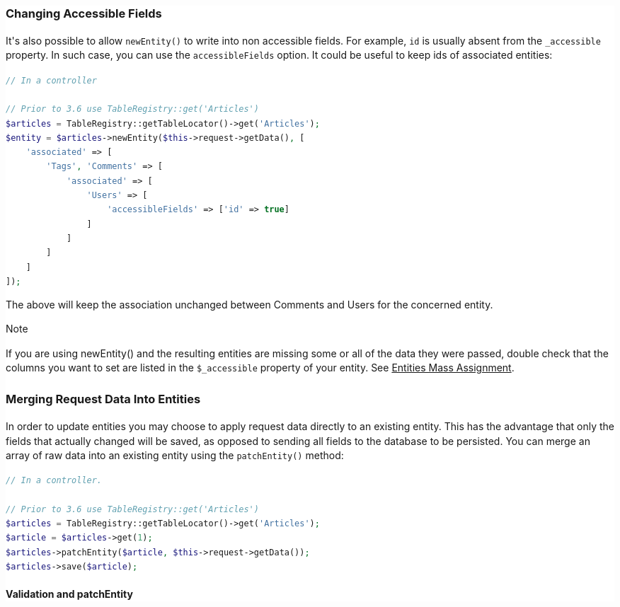 ### Changing Accessible Fields

It's also possible to allow `newEntity()` to write into non accessible fields.
For example, `id` is usually absent from the `_accessible` property. In
such case, you can use the `accessibleFields` option. It could be useful to
keep ids of associated entities:

``` php
// In a controller

// Prior to 3.6 use TableRegistry::get('Articles')
$articles = TableRegistry::getTableLocator()->get('Articles');
$entity = $articles->newEntity($this->request->getData(), [
    'associated' => [
        'Tags', 'Comments' => [
            'associated' => [
                'Users' => [
                    'accessibleFields' => ['id' => true]
                ]
            ]
        ]
    ]
]);
```

The above will keep the association unchanged between Comments and Users for the
concerned entity.

> [!NOTE]
> If you are using newEntity() and the resulting entities are missing some or
> all of the data they were passed, double check that the columns you want to
> set are listed in the `$_accessible` property of your entity. See
> [Entities Mass Assignment](../orm/entities#entities-mass-assignment).

### Merging Request Data Into Entities

In order to update entities you may choose to apply request data directly to an
existing entity. This has the advantage that only the fields that actually
changed will be saved, as opposed to sending all fields to the database to be
persisted. You can merge an array of raw data into an existing entity using the
`patchEntity()` method:

``` php
// In a controller.

// Prior to 3.6 use TableRegistry::get('Articles')
$articles = TableRegistry::getTableLocator()->get('Articles');
$article = $articles->get(1);
$articles->patchEntity($article, $this->request->getData());
$articles->save($article);
```

#### Validation and patchEntity
